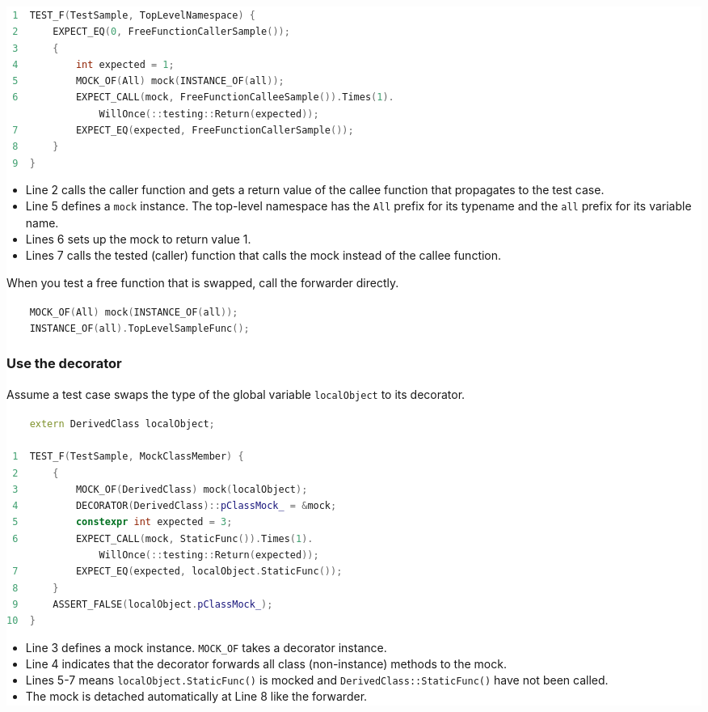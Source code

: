 ```cpp
 1  TEST_F(TestSample, TopLevelNamespace) {
 2      EXPECT_EQ(0, FreeFunctionCallerSample());
 3      {
 4          int expected = 1;
 5          MOCK_OF(All) mock(INSTANCE_OF(all));
 6          EXPECT_CALL(mock, FreeFunctionCalleeSample()).Times(1).
                WillOnce(::testing::Return(expected));
 7          EXPECT_EQ(expected, FreeFunctionCallerSample());
 8      }
 9  }
```

* Line 2 calls the caller function and gets a return value of the callee
  function that propagates to the test case.
* Line 5 defines a `mock` instance. The top-level namespace has the
  `All` prefix for its typename and the `all` prefix for its variable
  name.
* Lines 6 sets up the mock to return value 1.
* Lines 7 calls the tested (caller) function that calls the mock
  instead of the callee function.

When you test a free function that is swapped, call the forwarder directly.

```cpp
    MOCK_OF(All) mock(INSTANCE_OF(all));
    INSTANCE_OF(all).TopLevelSampleFunc();
```

### Use the decorator

Assume a test case swaps the type of the global variable `localObject` to its decorator.

```cpp
    extern DerivedClass localObject;

 1  TEST_F(TestSample, MockClassMember) {
 2      {
 3          MOCK_OF(DerivedClass) mock(localObject);
 4          DECORATOR(DerivedClass)::pClassMock_ = &mock;
 5          constexpr int expected = 3;
 6          EXPECT_CALL(mock, StaticFunc()).Times(1).
                WillOnce(::testing::Return(expected));
 7          EXPECT_EQ(expected, localObject.StaticFunc());
 8      }
 9      ASSERT_FALSE(localObject.pClassMock_);
10  }
```

* Line 3 defines a mock instance. `MOCK_OF` takes a decorator instance.
* Line 4 indicates that the decorator forwards all class
  (non-instance) methods to the mock.
* Lines 5-7 means `localObject.StaticFunc()` is mocked and
  `DerivedClass::StaticFunc()` have not been called.
* The mock is detached automatically at Line 8 like the forwarder.

